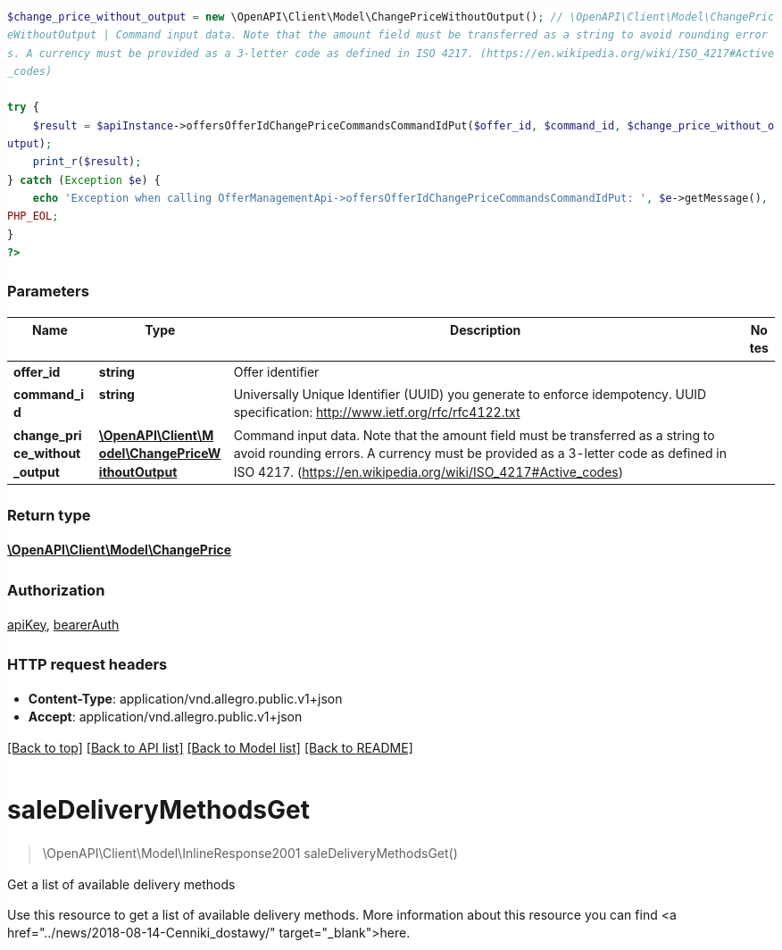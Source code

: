 ```php
$change_price_without_output = new \OpenAPI\Client\Model\ChangePriceWithoutOutput(); // \OpenAPI\Client\Model\ChangePriceWithoutOutput | Command input data. Note that the amount field must be transferred as a string to avoid rounding errors. A currency must be provided as a 3-letter code as defined in ISO 4217. (https://en.wikipedia.org/wiki/ISO_4217#Active_codes)

try {
    $result = $apiInstance->offersOfferIdChangePriceCommandsCommandIdPut($offer_id, $command_id, $change_price_without_output);
    print_r($result);
} catch (Exception $e) {
    echo 'Exception when calling OfferManagementApi->offersOfferIdChangePriceCommandsCommandIdPut: ', $e->getMessage(), PHP_EOL;
}
?>
```

### Parameters

Name | Type | Description  | Notes
------------- | ------------- | ------------- | -------------
 **offer_id** | **string**| Offer identifier |
 **command_id** | **string**| Universally Unique  Identifier (UUID) you generate to enforce idempotency. UUID specification: http://www.ietf.org/rfc/rfc4122.txt |
 **change_price_without_output** | [**\OpenAPI\Client\Model\ChangePriceWithoutOutput**](../Model/ChangePriceWithoutOutput.md)| Command input data. Note that the amount field must be transferred as a string to avoid rounding errors. A currency must be provided as a 3-letter code as defined in ISO 4217. (https://en.wikipedia.org/wiki/ISO_4217#Active_codes) |

### Return type

[**\OpenAPI\Client\Model\ChangePrice**](../Model/ChangePrice.md)

### Authorization

[apiKey](../../README.md#apiKey), [bearerAuth](../../README.md#bearerAuth)

### HTTP request headers

 - **Content-Type**: application/vnd.allegro.public.v1+json
 - **Accept**: application/vnd.allegro.public.v1+json

[[Back to top]](#) [[Back to API list]](../../README.md#documentation-for-api-endpoints) [[Back to Model list]](../../README.md#documentation-for-models) [[Back to README]](../../README.md)

# **saleDeliveryMethodsGet**
> \OpenAPI\Client\Model\InlineResponse2001 saleDeliveryMethodsGet()

Get a list of available delivery methods

Use this resource to get a list of available delivery methods. More information about this resource you can find <a href=\"../news/2018-08-14-Cenniki_dostawy/\" target=\"_blank\">here</a>.
